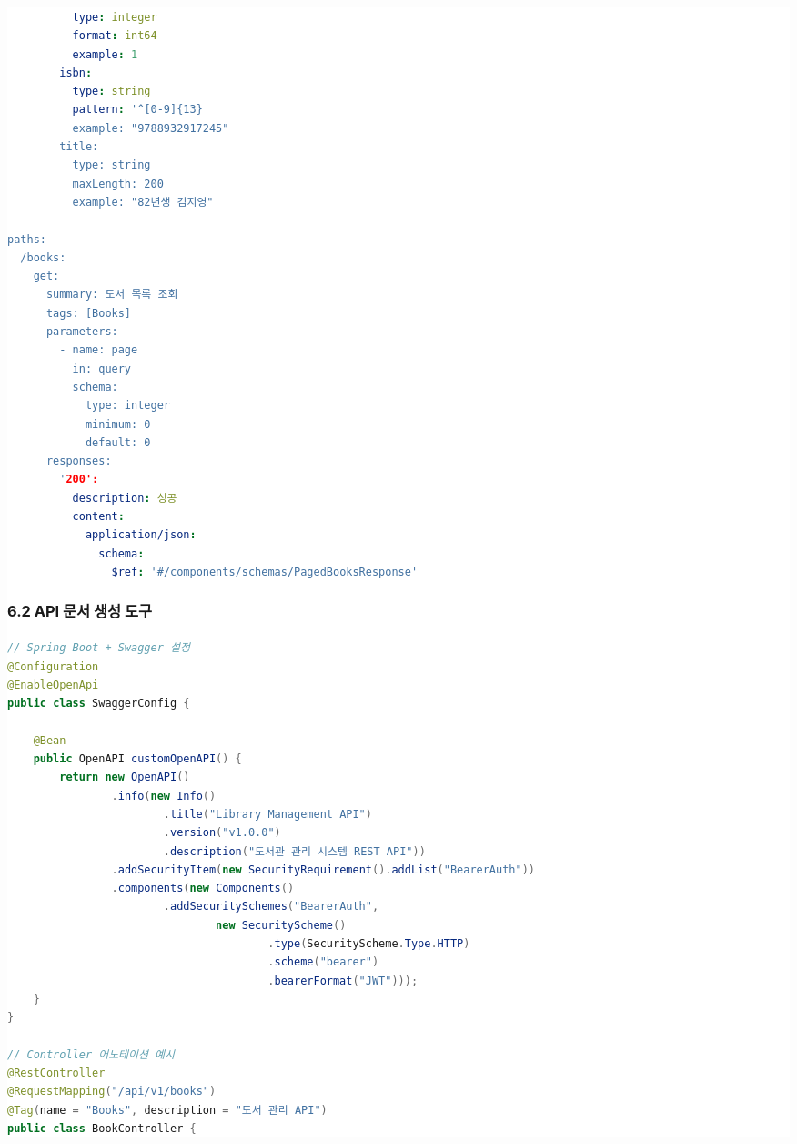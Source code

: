```yaml
          type: integer
          format: int64
          example: 1
        isbn:
          type: string
          pattern: '^[0-9]{13}
          example: "9788932917245"
        title:
          type: string
          maxLength: 200
          example: "82년생 김지영"

paths:
  /books:
    get:
      summary: 도서 목록 조회
      tags: [Books]
      parameters:
        - name: page
          in: query
          schema:
            type: integer
            minimum: 0
            default: 0
      responses:
        '200':
          description: 성공
          content:
            application/json:
              schema:
                $ref: '#/components/schemas/PagedBooksResponse'
```

### 6.2 API 문서 생성 도구
```java
// Spring Boot + Swagger 설정
@Configuration
@EnableOpenApi
public class SwaggerConfig {

    @Bean
    public OpenAPI customOpenAPI() {
        return new OpenAPI()
                .info(new Info()
                        .title("Library Management API")
                        .version("v1.0.0")
                        .description("도서관 관리 시스템 REST API"))
                .addSecurityItem(new SecurityRequirement().addList("BearerAuth"))
                .components(new Components()
                        .addSecuritySchemes("BearerAuth", 
                                new SecurityScheme()
                                        .type(SecurityScheme.Type.HTTP)
                                        .scheme("bearer")
                                        .bearerFormat("JWT")));
    }
}

// Controller 어노테이션 예시
@RestController
@RequestMapping("/api/v1/books")
@Tag(name = "Books", description = "도서 관리 API")
public class BookController {

```